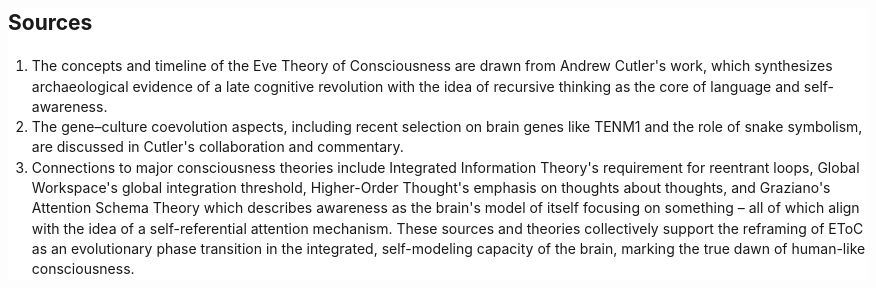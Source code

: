 ## Sources

1.  The concepts and timeline of the Eve Theory of Consciousness are drawn from Andrew Cutler's work, which synthesizes archaeological evidence of a late cognitive revolution with the idea of recursive thinking as the core of language and self-awareness.
2.  The gene–culture coevolution aspects, including recent selection on brain genes like TENM1 and the role of snake symbolism, are discussed in Cutler's collaboration and commentary.
3.  Connections to major consciousness theories include Integrated Information Theory's requirement for reentrant loops, Global Workspace's global integration threshold, Higher-Order Thought's emphasis on thoughts about thoughts, and Graziano's Attention Schema Theory which describes awareness as the brain's model of itself focusing on something – all of which align with the idea of a self-referential attention mechanism. These sources and theories collectively support the reframing of EToC as an evolutionary phase transition in the integrated, self-modeling capacity of the brain, marking the true dawn of human-like consciousness.